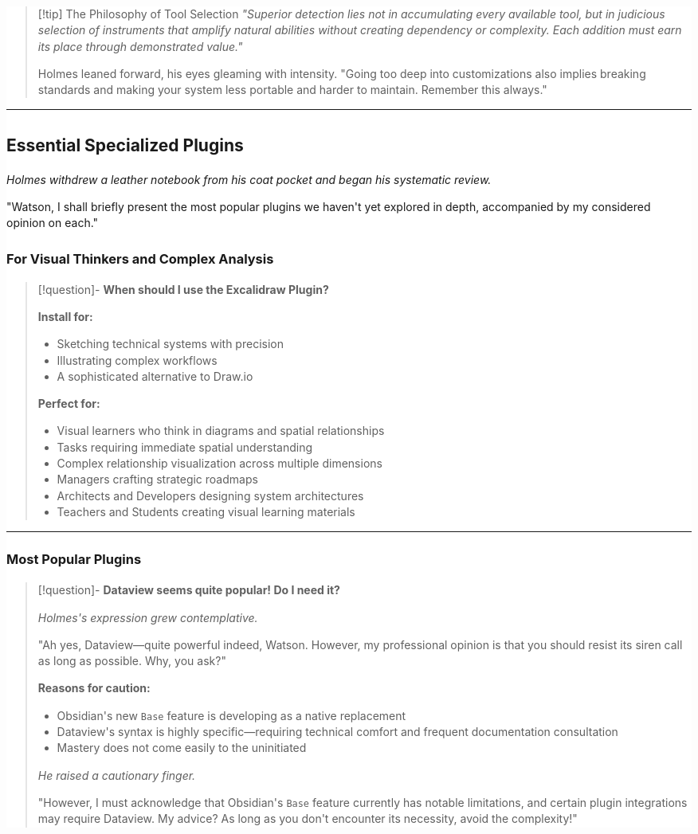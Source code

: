 > [!tip] The Philosophy of Tool Selection
> *"Superior detection lies not in accumulating every available tool, but in judicious selection of instruments that amplify natural abilities without creating dependency or complexity. Each addition must earn its place through demonstrated value."*
> 
> Holmes leaned forward, his eyes gleaming with intensity. "Going too deep into customizations also implies breaking standards and making your system less portable and harder to maintain. Remember this always."

---

## Essential Specialized Plugins

*Holmes withdrew a leather notebook from his coat pocket and began his systematic review.*

"Watson, I shall briefly present the most popular plugins we haven't yet explored in depth, accompanied by my considered opinion on each."

### For Visual Thinkers and Complex Analysis

> [!question]- **When should I use the Excalidraw Plugin?**
> 
> **Install for:**
> - Sketching technical systems with precision
> - Illustrating complex workflows
> - A sophisticated alternative to Draw.io
> 
> **Perfect for:**
> - Visual learners who think in diagrams and spatial relationships
> - Tasks requiring immediate spatial understanding
> - Complex relationship visualization across multiple dimensions
> - Managers crafting strategic roadmaps
> - Architects and Developers designing system architectures
> - Teachers and Students creating visual learning materials

---

### Most Popular Plugins

> [!question]- **Dataview seems quite popular! Do I need it?**
> 
> *Holmes's expression grew contemplative.*
> 
> "Ah yes, Dataview—quite powerful indeed, Watson. However, my professional opinion is that you should resist its siren call as long as possible. Why, you ask?"
> 
> **Reasons for caution:**
> - Obsidian's new `Base` feature is developing as a native replacement
> - Dataview's syntax is highly specific—requiring technical comfort and frequent documentation consultation
> - Mastery does not come easily to the uninitiated
> 
> *He raised a cautionary finger.*
> 
> "However, I must acknowledge that Obsidian's `Base` feature currently has notable limitations, and certain plugin integrations may require Dataview. My advice? As long as you don't encounter its necessity, avoid the complexity!"
